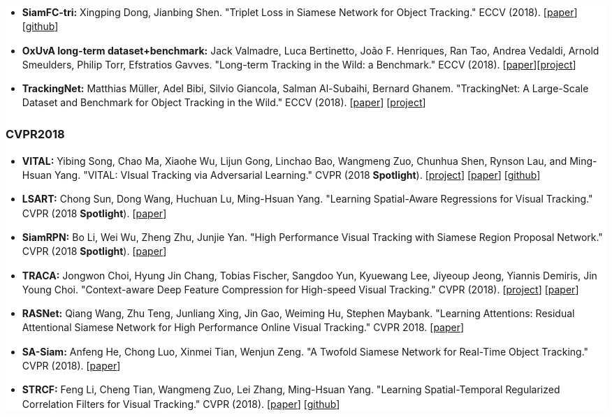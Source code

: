* **SiamFC-tri:** Xingping Dong, Jianbing Shen. "Triplet Loss in Siamese Network for Object Tracking." ECCV (2018). [[paper](http://openaccess.thecvf.com/content_ECCV_2018/papers/Xingping_Dong_Triplet_Loss_with_ECCV_2018_paper.pdf)][[github](https://github.com/shenjianbing/TripletTracking)]

* **OxUvA long-term dataset+benchmark:** Jack Valmadre, Luca Bertinetto, João F. Henriques, Ran Tao, Andrea Vedaldi, Arnold Smeulders, Philip Torr, Efstratios Gavves. "Long-term Tracking in the Wild: a Benchmark." ECCV (2018). [[paper](http://openaccess.thecvf.com/content_ECCV_2018/papers/Efstratios_Gavves_Long-term_Tracking_in_ECCV_2018_paper.pdf)][[project](https://oxuva.github.io/long-term-tracking-benchmark/)]
  
* **TrackingNet:** Matthias Müller, Adel Bibi, Silvio Giancola, Salman Al-Subaihi, Bernard Ghanem. "TrackingNet: A Large-Scale Dataset and Benchmark for Object Tracking in the Wild." ECCV (2018). [[paper](http://openaccess.thecvf.com/content_ECCV_2018/papers/Matthias_Muller_TrackingNet_A_Large-Scale_ECCV_2018_paper.pdf)] [[project](http://tracking-net.org/)]

### CVPR2018

* **VITAL:** Yibing Song, Chao Ma, Xiaohe Wu, Lijun Gong, Linchao Bao, Wangmeng Zuo, Chunhua Shen, Rynson Lau, and Ming-Hsuan Yang.
  "VITAL: VIsual Tracking via Adversarial Learning." CVPR (2018 **Spotlight**). 
  [[project](https://ybsong00.github.io/cvpr18_tracking/index)]
  [[paper](http://openaccess.thecvf.com/content_cvpr_2018/papers/Song_VITAL_VIsual_Tracking_CVPR_2018_paper.pdf)]
  [[github](https://github.com/ybsong00/Vital_release)]

* **LSART:** Chong Sun, Dong Wang, Huchuan Lu, Ming-Hsuan Yang.
  "Learning Spatial-Aware Regressions for Visual Tracking." CVPR (2018 **Spotlight**). 
  [[paper](http://openaccess.thecvf.com/content_cvpr_2018/papers/Sun_Learning_Spatial-Aware_Regressions_CVPR_2018_paper.pdf)]

* **SiamRPN:** Bo Li, Wei Wu, Zheng Zhu, Junjie Yan.
  "High Performance Visual Tracking with Siamese Region Proposal Network." CVPR (2018 **Spotlight**). 
  [[paper](http://openaccess.thecvf.com/content_cvpr_2018/papers/Li_High_Performance_Visual_CVPR_2018_paper.pdf)]

* **TRACA:** Jongwon Choi, Hyung Jin Chang, Tobias Fischer, Sangdoo Yun, Kyuewang Lee, Jiyeoup Jeong, Yiannis Demiris, Jin Young Choi.
  "Context-aware Deep Feature Compression for High-speed Visual Tracking." CVPR (2018). 
  [[project](https://sites.google.com/site/jwchoivision/)]
  [[paper](http://openaccess.thecvf.com/content_cvpr_2018/papers/Choi_Context-Aware_Deep_Feature_CVPR_2018_paper.pdf)]

* **RASNet:** Qiang Wang, Zhu Teng, Junliang Xing, Jin Gao, Weiming Hu, Stephen Maybank.
  "Learning Attentions: Residual Attentional Siamese Network for High Performance Online Visual Tracking." CVPR 2018. 
  [[paper](http://openaccess.thecvf.com/content_cvpr_2018/papers/Wang_Learning_Attentions_Residual_CVPR_2018_paper.pdf)]

* **SA-Siam:** Anfeng He, Chong Luo, Xinmei Tian, Wenjun Zeng.
  "A Twofold Siamese Network for Real-Time Object Tracking." CVPR (2018). 
  [[paper](http://openaccess.thecvf.com/content_cvpr_2018/papers/He_A_Twofold_Siamese_CVPR_2018_paper.pdf)]

* **STRCF:** Feng Li, Cheng Tian, Wangmeng Zuo, Lei Zhang, Ming-Hsuan Yang.
  "Learning Spatial-Temporal Regularized Correlation Filters for Visual Tracking." CVPR (2018). 
  [[paper](http://openaccess.thecvf.com/content_cvpr_2018/papers/Li_Learning_Spatial-Temporal_Regularized_CVPR_2018_paper.pdf)]
  [[github](https://github.com/lifeng9472/STRCF)]
